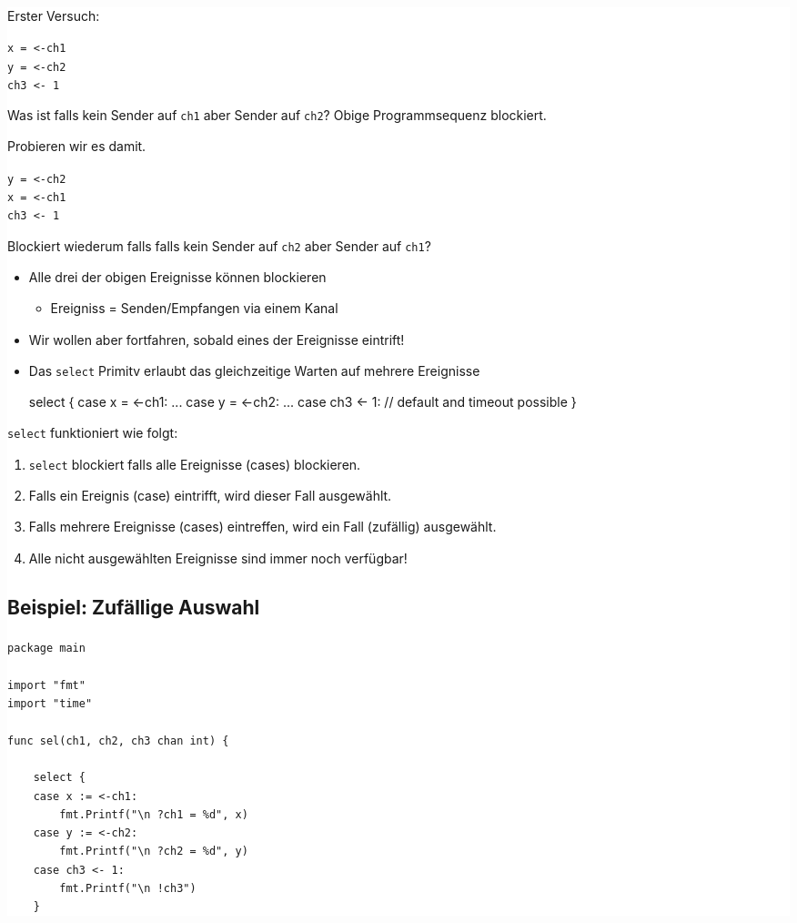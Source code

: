 Erster Versuch:

    x = <-ch1
    y = <-ch2
    ch3 <- 1

Was ist falls kein Sender auf `ch1` aber Sender auf `ch2`? Obige
Programmsequenz blockiert.

Probieren wir es damit.

    y = <-ch2
    x = <-ch1
    ch3 <- 1

Blockiert wiederum falls falls kein Sender auf `ch2` aber Sender auf
`ch1`?

-   Alle drei der obigen Ereignisse können blockieren
    -   Ereigniss = Senden/Empfangen via einem Kanal
-   Wir wollen aber fortfahren, sobald eines der Ereignisse eintrift!
-   Das `select` Primitv erlaubt das gleichzeitige Warten auf mehrere
    Ereignisse

    select {
      case x = <-ch1: ...
      case y = <-ch2: ...
      case ch3 <- 1:
      // default and timeout possible
    }

`select` funktioniert wie folgt:

1.  `select` blockiert falls alle Ereignisse (cases) blockieren.

2.  Falls ein Ereignis (case) eintrifft, wird dieser Fall ausgewählt.

3.  Falls mehrere Ereignisse (cases) eintreffen, wird ein Fall
    (zufällig) ausgewählt.

4.  Alle nicht ausgewählten Ereignisse sind immer noch verfügbar!

## Beispiel: Zufällige Auswahl

    package main

    import "fmt"
    import "time"

    func sel(ch1, ch2, ch3 chan int) {

        select {
        case x := <-ch1:
            fmt.Printf("\n ?ch1 = %d", x)
        case y := <-ch2:
            fmt.Printf("\n ?ch2 = %d", y)
        case ch3 <- 1:
            fmt.Printf("\n !ch3")
        }

